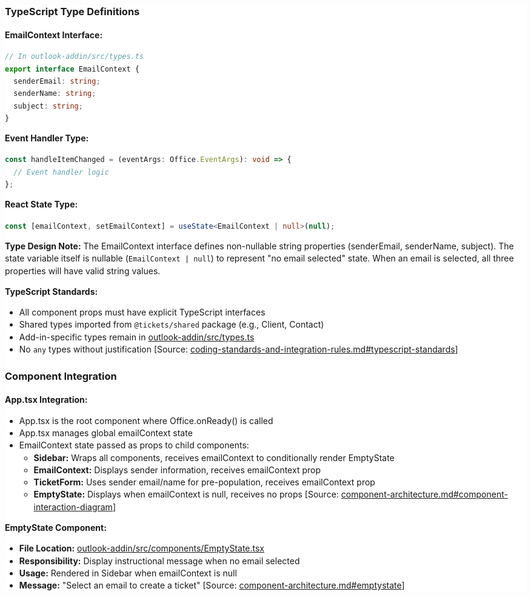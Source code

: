 ### TypeScript Type Definitions

**EmailContext Interface:**
```typescript
// In outlook-addin/src/types.ts
export interface EmailContext {
  senderEmail: string;
  senderName: string;
  subject: string;
}
```

**Event Handler Type:**
```typescript
const handleItemChanged = (eventArgs: Office.EventArgs): void => {
  // Event handler logic
};
```

**React State Type:**
```typescript
const [emailContext, setEmailContext] = useState<EmailContext | null>(null);
```

**Type Design Note:** The EmailContext interface defines non-nullable string properties (senderEmail, senderName, subject). The state variable itself is nullable (`EmailContext | null`) to represent "no email selected" state. When an email is selected, all three properties will have valid string values.

**TypeScript Standards:**
- All component props must have explicit TypeScript interfaces
- Shared types imported from `@tickets/shared` package (e.g., Client, Contact)
- Add-in-specific types remain in [outlook-addin/src/types.ts](outlook-addin/src/types.ts)
- No `any` types without justification
[Source: [coding-standards-and-integration-rules.md#typescript-standards](../architecture/coding-standards-and-integration-rules.md#enhancement-specific-standards)]

### Component Integration

**App.tsx Integration:**
- App.tsx is the root component where Office.onReady() is called
- App.tsx manages global emailContext state
- EmailContext state passed as props to child components:
  - **Sidebar:** Wraps all components, receives emailContext to conditionally render EmptyState
  - **EmailContext:** Displays sender information, receives emailContext prop
  - **TicketForm:** Uses sender email/name for pre-population, receives emailContext prop
  - **EmptyState:** Displays when emailContext is null, receives no props
[Source: [component-architecture.md#component-interaction-diagram](../architecture/component-architecture.md#component-interaction-diagram)]

**EmptyState Component:**
- **File Location:** [outlook-addin/src/components/EmptyState.tsx](outlook-addin/src/components/EmptyState.tsx)
- **Responsibility:** Display instructional message when no email selected
- **Usage:** Rendered in Sidebar when emailContext is null
- **Message:** "Select an email to create a ticket"
[Source: [component-architecture.md#emptystate](../architecture/component-architecture.md#new-components-existing-mockup)]
